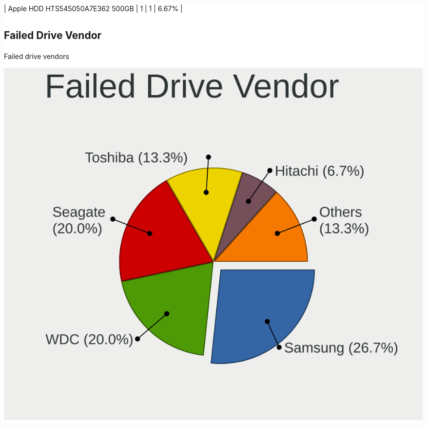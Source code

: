 | Apple HDD HTS545050A7E362 500GB     | 1         | 1      | 6.67%   |

Failed Drive Vendor
-------------------

Failed drive vendors

![Failed Drive Vendor](./All/images/pie_chart/drive_failed_vendor.svg)
